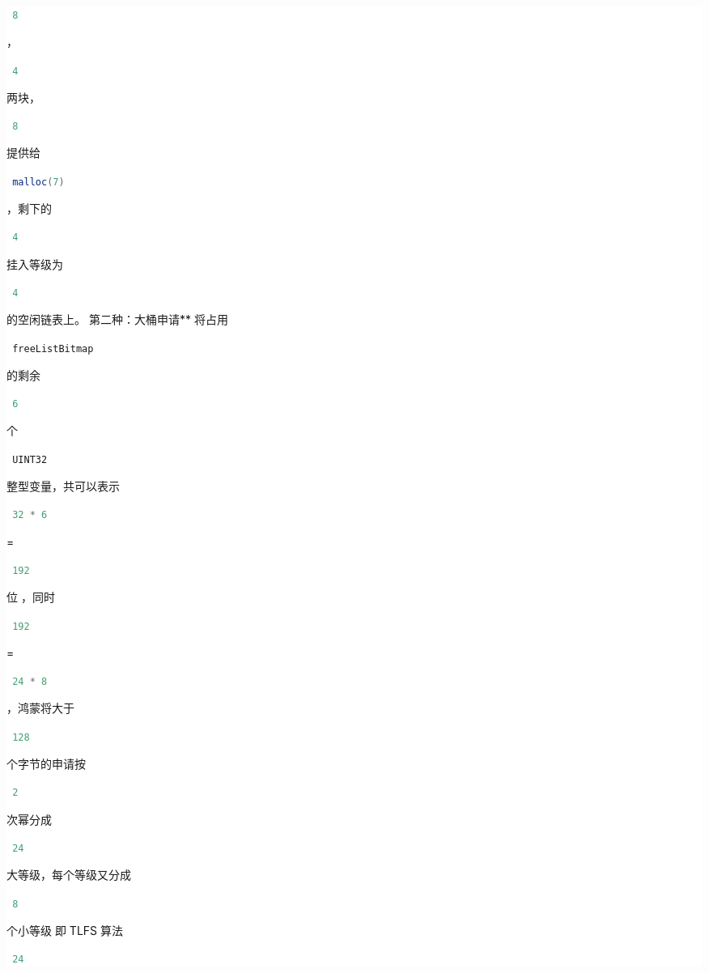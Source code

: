  ```java 
  8
  ``` 
 ， 
 ```java 
  4
  ``` 
 两块， 
 ```java 
  8
  ``` 
 提供给 
 ```java 
  malloc(7)
  ``` 
 ，剩下的 
 ```java 
  4
  ``` 
 挂入等级为 
 ```java 
  4
  ``` 
 的空闲链表上。 
   第二种：大桶申请** 将占用 
 ```java 
  freeListBitmap
  ``` 
 的剩余 
 ```java 
  6
  ``` 
 个 
 ```java 
  UINT32
  ``` 
 整型变量，共可以表示 
 ```java 
  32 * 6
  ``` 
  =  
 ```java 
  192
  ``` 
 位 ，同时  
 ```java 
  192
  ``` 
  =  
 ```java 
  24 * 8
  ``` 
 ，鸿蒙将大于 
 ```java 
  128
  ``` 
 个字节的申请按 
 ```java 
  2
  ``` 
 次幂分成 
 ```java 
  24
  ``` 
 大等级，每个等级又分成 
 ```java 
  8
  ``` 
 个小等级 即 TLFS 算法  
 ```java 
  24
 ```